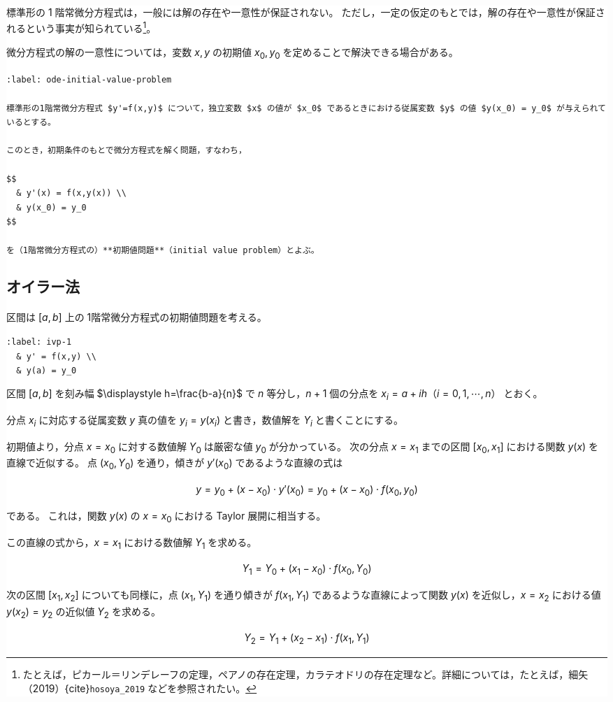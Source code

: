 標準形の $1$ 階常微分方程式は，一般には解の存在や一意性が保証されない。
ただし，一定の仮定のもとでは，解の存在や一意性が保証されるという事実が知られている[^ode-existence-of-solution]。

[^ode-existence-of-solution]: たとえば，ピカール＝リンデレーフの定理，ペアノの存在定理，カラテオドリの存在定理など。詳細については，たとえば，細矢（2019）{cite}`hosoya_2019` などを参照されたい。

微分方程式の解の一意性については，変数 $x,y$ の初期値 $x_0,y_0$ を定めることで解決できる場合がある。

```{prf:definition} 初期値問題
:label: ode-initial-value-problem

標準形の1階常微分方程式 $y'=f(x,y)$ について，独立変数 $x$ の値が $x_0$ であるときにおける従属変数 $y$ の値 $y(x_0) = y_0$ が与えられているとする。

このとき，初期条件のもとで微分方程式を解く問題，すなわち，

$$
  & y'(x) = f(x,y(x)) \\
  & y(x_0) = y_0
$$

を（1階常微分方程式の）**初期値問題**（initial value problem）とよぶ。
```

## オイラー法

区間は $[a,b]$ 上の $1$階常微分方程式の初期値問題を考える。

```{math}
:label: ivp-1
  & y' = f(x,y) \\
  & y(a) = y_0
```

区間 $[a,b]$ を刻み幅 $\displaystyle h=\frac{b-a}{n}$ で $n$ 等分し，$n+1$ 個の分点を $x_i=a+ih$（$i=0,1,\cdots,n$） とおく。

分点 $x_i$ に対応する従属変数 $y$ 真の値を $y_i=y(x_i)$ と書き，数値解を $Y_i$ と書くことにする。

初期値より，分点 $x=x_0$ に対する数値解 $Y_0$ は厳密な値 $y_0$ が分かっている。
次の分点 $x=x_1$ までの区間 $[x_0,x_1]$ における関数 $y(x)$ を直線で近似する。
点 $(x_0,Y_0)$ を通り，傾きが $y'(x_0)$ であるような直線の式は

$$
y = y_0 + (x - x_0) \cdot y'(x_0)
  = y_0 + (x - x_0) \cdot f(x_0,y_0)
$$

である。
これは，関数 $y(x)$ の $x=x_0$ における Taylor 展開に相当する。

この直線の式から，$x=x_1$ における数値解 $Y_1$ を求める。

$$
Y_1 = Y_0 + (x_1 - x_0) \cdot f(x_0,Y_0)
$$

次の区間 $[x_1,x_2]$ についても同様に，点 $(x_1,Y_1)$ を通り傾きが $f(x_1,Y_1)$ であるような直線によって関数 $y(x)$ を近似し，$x=x_2$ における値 $y(x_2)=y_2$ の近似値 $Y_2$ を求める。

$$
Y_2 = Y_1 + (x_2 - x_1) \cdot f(x_1,Y_1)
$$


[^ode]: たとえばNewtonの運動方程式は単純な微分方程式であるが，物体（質点）が3つあるだけで解析的に解けなくなる（三体問題）。
[^diff]: 導関数を $\displaystyle \frac{dy}{dx}, \frac{d^2y}{dx^2}, \frac{d^3y}{dx^3}$ のように表すのはライプニッツの記法（Leibniz's notation）である。